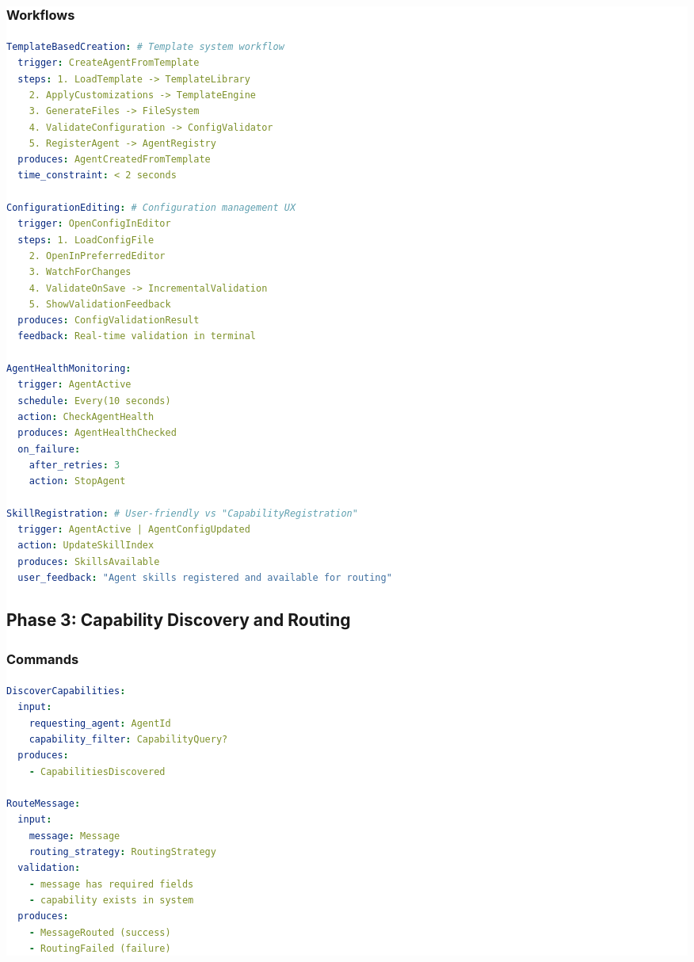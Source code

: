 ### Workflows

```yaml
TemplateBasedCreation: # Template system workflow
  trigger: CreateAgentFromTemplate
  steps: 1. LoadTemplate -> TemplateLibrary
    2. ApplyCustomizations -> TemplateEngine
    3. GenerateFiles -> FileSystem
    4. ValidateConfiguration -> ConfigValidator
    5. RegisterAgent -> AgentRegistry
  produces: AgentCreatedFromTemplate
  time_constraint: < 2 seconds

ConfigurationEditing: # Configuration management UX
  trigger: OpenConfigInEditor
  steps: 1. LoadConfigFile
    2. OpenInPreferredEditor
    3. WatchForChanges
    4. ValidateOnSave -> IncrementalValidation
    5. ShowValidationFeedback
  produces: ConfigValidationResult
  feedback: Real-time validation in terminal

AgentHealthMonitoring:
  trigger: AgentActive
  schedule: Every(10 seconds)
  action: CheckAgentHealth
  produces: AgentHealthChecked
  on_failure:
    after_retries: 3
    action: StopAgent

SkillRegistration: # User-friendly vs "CapabilityRegistration"
  trigger: AgentActive | AgentConfigUpdated
  action: UpdateSkillIndex
  produces: SkillsAvailable
  user_feedback: "Agent skills registered and available for routing"
```

## Phase 3: Capability Discovery and Routing

### Commands

```yaml
DiscoverCapabilities:
  input:
    requesting_agent: AgentId
    capability_filter: CapabilityQuery?
  produces:
    - CapabilitiesDiscovered

RouteMessage:
  input:
    message: Message
    routing_strategy: RoutingStrategy
  validation:
    - message has required fields
    - capability exists in system
  produces:
    - MessageRouted (success)
    - RoutingFailed (failure)
```
